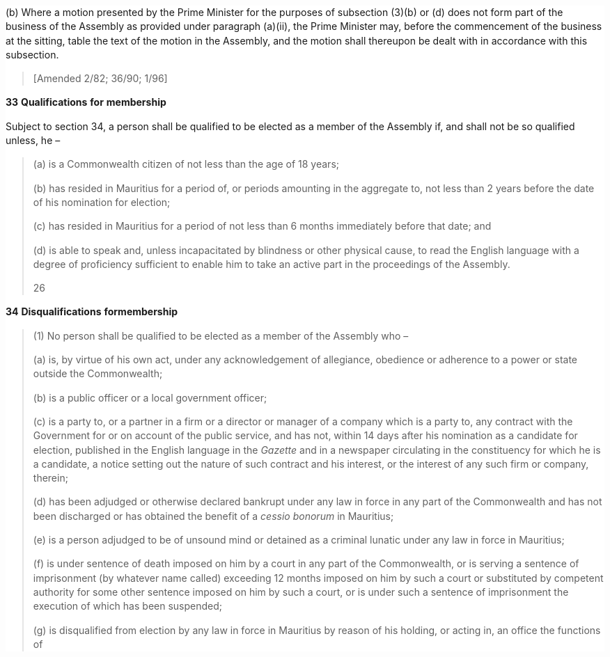 \(b\) Where a motion presented by the Prime Minister for the purposes of
subsection (3)(b) or (d) does not form part of the business of the
Assembly as provided under paragraph (a)(ii), the Prime Minister may,
before the commencement of the business at the sitting, table the text
of the motion in the Assembly, and the motion shall thereupon be dealt
with in accordance with this subsection.

> \[Amended 2/82; 36/90; 1/96\]

**33** **Qualifications** **for** **membership**

Subject to section 34, a person shall be qualified to be elected as a
member of the Assembly if, and shall not be so qualified unless, he –

> \(a\) is a Commonwealth citizen of not less than the age of 18 years;
>
> \(b\) has resided in Mauritius for a period of, or periods amounting
> in the aggregate to, not less than 2 years before the date of his
> nomination for election;
>
> \(c\) has resided in Mauritius for a period of not less than 6 months
> immediately before that date; and
>
> \(d\) is able to speak and, unless incapacitated by blindness or other
> physical cause, to read the English language with a degree of
> proficiency sufficient to enable him to take an active part in the
> proceedings of the Assembly.
>
> 26

**34** **Disqualifications** **formembership**

> \(1\) No person shall be qualified to be elected as a member of the
> Assembly who –
>
> \(a\) is, by virtue of his own act, under any acknowledgement of
> allegiance, obedience or adherence to a power or state outside the
> Commonwealth;
>
> \(b\) is a public officer or a local government officer;
>
> \(c\) is a party to, or a partner in a firm or a director or manager
> of a company which is a party to, any contract with the Government for
> or on account of the public service, and has not, within 14 days after
> his nomination as a candidate for election, published in the English
> language in the *Gazette* and in a newspaper circulating in the
> constituency for which he is a candidate, a notice setting out the
> nature of such contract and his interest, or the interest of any such
> firm or company, therein;
>
> \(d\) has been adjudged or otherwise declared bankrupt under any law
> in force in any part of the Commonwealth and has not been discharged
> or has obtained the benefit of a *cessio* *bonorum* in Mauritius;
>
> \(e\) is a person adjudged to be of unsound mind or detained as a
> criminal lunatic under any law in force in Mauritius;
>
> \(f\) is under sentence of death imposed on him by a court in any part
> of the Commonwealth, or is serving a sentence of imprisonment (by
> whatever name called) exceeding 12 months imposed on him by such a
> court or substituted by competent authority for some other sentence
> imposed on him by such a court, or is under such a sentence of
> imprisonment the execution of which has been suspended;
>
> \(g\) is disqualified from election by any law in force in Mauritius
> by reason of his holding, or acting in, an office the functions of